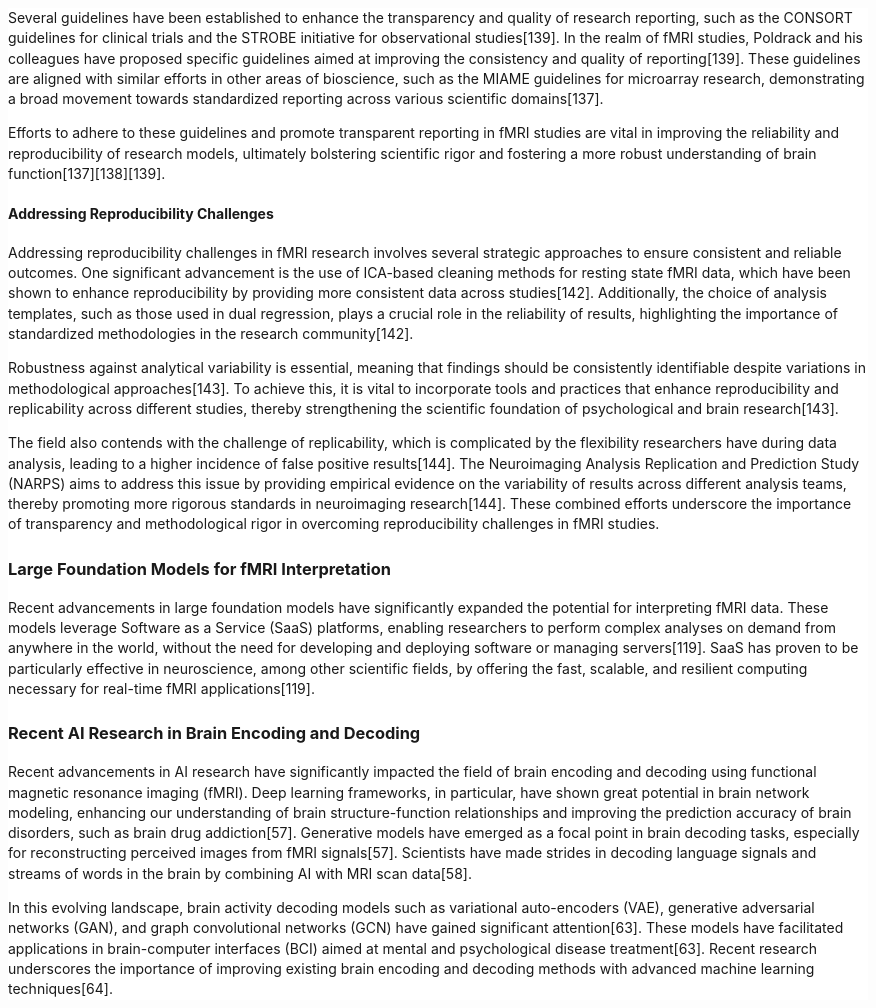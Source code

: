 Several guidelines have been established to enhance the transparency and quality of research reporting, such as the CONSORT guidelines for clinical trials and the STROBE initiative for observational studies[139]. In the realm of fMRI studies, Poldrack and his colleagues have proposed specific guidelines aimed at improving the consistency and quality of reporting[139]. These guidelines are aligned with similar efforts in other areas of bioscience, such as the MIAME guidelines for microarray research, demonstrating a broad movement towards standardized reporting across various scientific domains[137].

Efforts to adhere to these guidelines and promote transparent reporting in fMRI studies are vital in improving the reliability and reproducibility of research models, ultimately bolstering scientific rigor and fostering a more robust understanding of brain function[137][138][139].
#### Addressing Reproducibility Challenges
Addressing reproducibility challenges in fMRI research involves several strategic approaches to ensure consistent and reliable outcomes. One significant advancement is the use of ICA-based cleaning methods for resting state fMRI data, which have been shown to enhance reproducibility by providing more consistent data across studies[142]. Additionally, the choice of analysis templates, such as those used in dual regression, plays a crucial role in the reliability of results, highlighting the importance of standardized methodologies in the research community[142].

Robustness against analytical variability is essential, meaning that findings should be consistently identifiable despite variations in methodological approaches[143]. To achieve this, it is vital to incorporate tools and practices that enhance reproducibility and replicability across different studies, thereby strengthening the scientific foundation of psychological and brain research[143].

The field also contends with the challenge of replicability, which is complicated by the flexibility researchers have during data analysis, leading to a higher incidence of false positive results[144]. The Neuroimaging Analysis Replication and Prediction Study (NARPS) aims to address this issue by providing empirical evidence on the variability of results across different analysis teams, thereby promoting more rigorous standards in neuroimaging research[144]. These combined efforts underscore the importance of transparency and methodological rigor in overcoming reproducibility challenges in fMRI studies.
### Large Foundation Models for fMRI Interpretation
Recent advancements in large foundation models have significantly expanded the potential for interpreting fMRI data. These models leverage Software as a Service (SaaS) platforms, enabling researchers to perform complex analyses on demand from anywhere in the world, without the need for developing and deploying software or managing servers[119]. SaaS has proven to be particularly effective in neuroscience, among other scientific fields, by offering the fast, scalable, and resilient computing necessary for real-time fMRI applications[119].
### Recent AI Research in Brain Encoding and Decoding
Recent advancements in AI research have significantly impacted the field of brain encoding and decoding using functional magnetic resonance imaging (fMRI). Deep learning frameworks, in particular, have shown great potential in brain network modeling, enhancing our understanding of brain structure-function relationships and improving the prediction accuracy of brain disorders, such as brain drug addiction[57]. Generative models have emerged as a focal point in brain decoding tasks, especially for reconstructing perceived images from fMRI signals[57]. Scientists have made strides in decoding language signals and streams of words in the brain by combining AI with MRI scan data[58].

In this evolving landscape, brain activity decoding models such as variational auto-encoders (VAE), generative adversarial networks (GAN), and graph convolutional networks (GCN) have gained significant attention[63]. These models have facilitated applications in brain-computer interfaces (BCI) aimed at mental and psychological disease treatment[63]. Recent research underscores the importance of improving existing brain encoding and decoding methods with advanced machine learning techniques[64].
